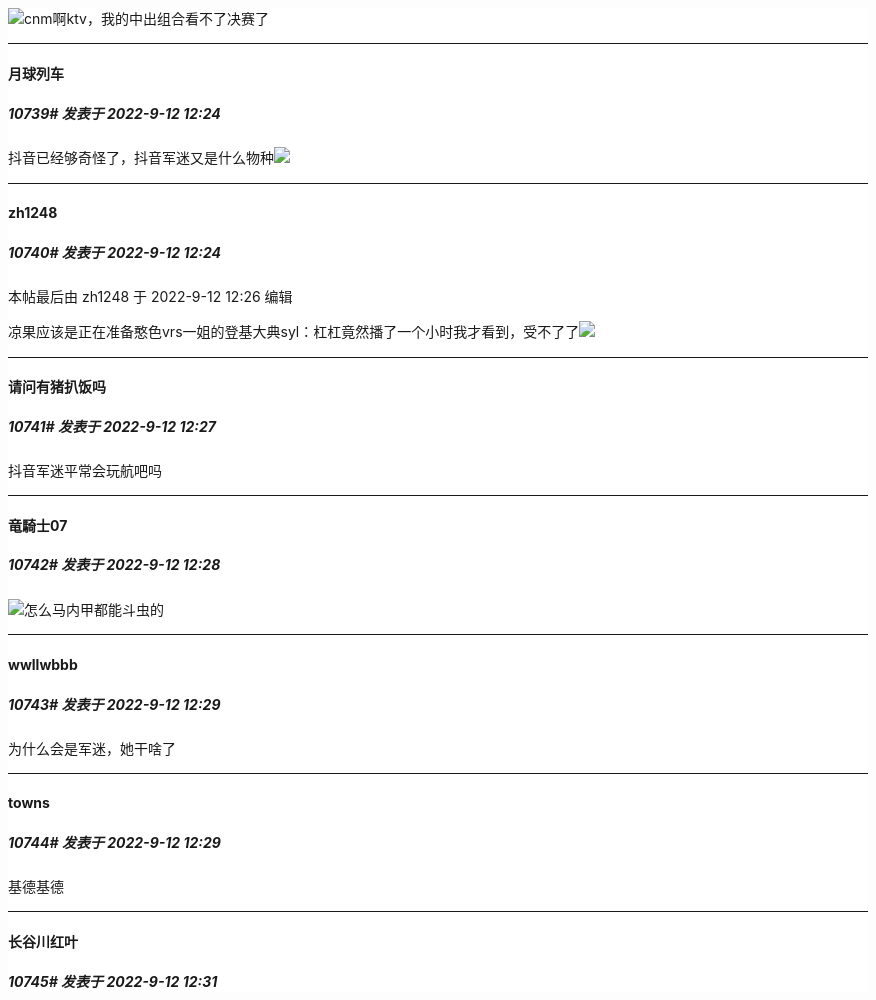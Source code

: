 <img src="https://static.saraba1st.com/image/smiley/face2017/125.png" referrerpolicy="no-referrer">cnm啊ktv，我的中出组合看不了决赛了



*****

####  月球列车  
##### 10739#       发表于 2022-9-12 12:24

抖音已经够奇怪了，抖音军迷又是什么物种<img src="https://static.saraba1st.com/image/smiley/face2017/067.png" referrerpolicy="no-referrer">

*****

####  zh1248  
##### 10740#       发表于 2022-9-12 12:24

 本帖最后由 zh1248 于 2022-9-12 12:26 编辑 

凉果应该是正在准备憨色vrs一姐的登基大典syl：杠杠竟然播了一个小时我才看到，受不了了<img src="https://static.saraba1st.com/image/smiley/face2017/138.png" referrerpolicy="no-referrer">



*****

####  请问有猪扒饭吗  
##### 10741#       发表于 2022-9-12 12:27

抖音军迷平常会玩航吧吗

*****

####  竜騎士07  
##### 10742#       发表于 2022-9-12 12:28

<img src="https://static.saraba1st.com/image/smiley/face2017/037.png" referrerpolicy="no-referrer">怎么马内甲都能斗虫的

*****

####  wwllwbbb  
##### 10743#       发表于 2022-9-12 12:29

为什么会是军迷，她干啥了

*****

####  towns  
##### 10744#       发表于 2022-9-12 12:29

基德基德

*****

####  长谷川红叶  
##### 10745#       发表于 2022-9-12 12:31
